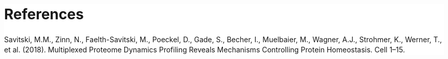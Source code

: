 # References

<div id="refs" class="references">

<div id="ref-Savitski2018">

Savitski, M.M., Zinn, N., Faelth-Savitski, M., Poeckel, D., Gade, S.,
Becher, I., Muelbaier, M., Wagner, A.J., Strohmer, K., Werner, T., et
al. (2018). Multiplexed Proteome Dynamics Profiling Reveals Mechanisms
Controlling Protein Homeostasis. Cell 1–15.

</div>

</div>
